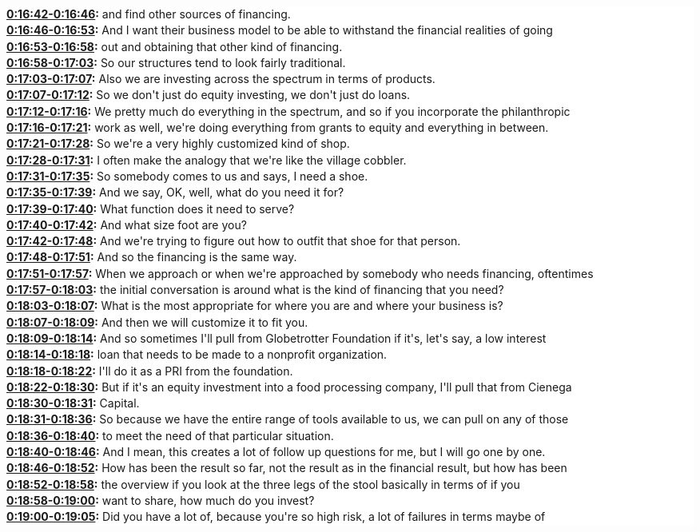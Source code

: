 **[0:16:42-0:16:46](https://investinginregenerativeagriculture.com/2018/05/21/esther-park/#t=0:16:42):**  and find other sources of financing.  
**[0:16:46-0:16:53](https://investinginregenerativeagriculture.com/2018/05/21/esther-park/#t=0:16:46):**  And I want their business model to be able to withstand the financial realities of going  
**[0:16:53-0:16:58](https://investinginregenerativeagriculture.com/2018/05/21/esther-park/#t=0:16:53):**  out and obtaining that other kind of financing.  
**[0:16:58-0:17:03](https://investinginregenerativeagriculture.com/2018/05/21/esther-park/#t=0:16:58):**  So our structures tend to look fairly traditional.  
**[0:17:03-0:17:07](https://investinginregenerativeagriculture.com/2018/05/21/esther-park/#t=0:17:03):**  Also we are investing across the spectrum in terms of products.  
**[0:17:07-0:17:12](https://investinginregenerativeagriculture.com/2018/05/21/esther-park/#t=0:17:07):**  So we don't just do equity investing, we don't just do loans.  
**[0:17:12-0:17:16](https://investinginregenerativeagriculture.com/2018/05/21/esther-park/#t=0:17:12):**  We pretty much do everything in the spectrum, and so if you incorporate the philanthropic  
**[0:17:16-0:17:21](https://investinginregenerativeagriculture.com/2018/05/21/esther-park/#t=0:17:16):**  work as well, we're doing everything from grants to equity and everything in between.  
**[0:17:21-0:17:28](https://investinginregenerativeagriculture.com/2018/05/21/esther-park/#t=0:17:21):**  So we're a very highly customized kind of shop.  
**[0:17:28-0:17:31](https://investinginregenerativeagriculture.com/2018/05/21/esther-park/#t=0:17:28):**  I often make the analogy that we're like the village cobbler.  
**[0:17:31-0:17:35](https://investinginregenerativeagriculture.com/2018/05/21/esther-park/#t=0:17:31):**  So somebody comes to us and says, I need a shoe.  
**[0:17:35-0:17:39](https://investinginregenerativeagriculture.com/2018/05/21/esther-park/#t=0:17:35):**  And we say, OK, well, what do you need it for?  
**[0:17:39-0:17:40](https://investinginregenerativeagriculture.com/2018/05/21/esther-park/#t=0:17:39):**  What function does it need to serve?  
**[0:17:40-0:17:42](https://investinginregenerativeagriculture.com/2018/05/21/esther-park/#t=0:17:40):**  And what size foot are you?  
**[0:17:42-0:17:48](https://investinginregenerativeagriculture.com/2018/05/21/esther-park/#t=0:17:42):**  And we're trying to figure out how to outfit that shoe for that person.  
**[0:17:48-0:17:51](https://investinginregenerativeagriculture.com/2018/05/21/esther-park/#t=0:17:48):**  And so the financing is the same way.  
**[0:17:51-0:17:57](https://investinginregenerativeagriculture.com/2018/05/21/esther-park/#t=0:17:51):**  When we approach or when we're approached by somebody who needs financing, oftentimes  
**[0:17:57-0:18:03](https://investinginregenerativeagriculture.com/2018/05/21/esther-park/#t=0:17:57):**  the initial conversation is around what is the kind of financing that you need?  
**[0:18:03-0:18:07](https://investinginregenerativeagriculture.com/2018/05/21/esther-park/#t=0:18:03):**  What is the most appropriate for where you are and where your business is?  
**[0:18:07-0:18:09](https://investinginregenerativeagriculture.com/2018/05/21/esther-park/#t=0:18:07):**  And then we will customize it to fit you.  
**[0:18:09-0:18:14](https://investinginregenerativeagriculture.com/2018/05/21/esther-park/#t=0:18:09):**  And so sometimes I'll pull from Globetrotter Foundation if it's, let's say, a low interest  
**[0:18:14-0:18:18](https://investinginregenerativeagriculture.com/2018/05/21/esther-park/#t=0:18:14):**  loan that needs to be made to a nonprofit organization.  
**[0:18:18-0:18:22](https://investinginregenerativeagriculture.com/2018/05/21/esther-park/#t=0:18:18):**  I'll do it as a PRI from the foundation.  
**[0:18:22-0:18:30](https://investinginregenerativeagriculture.com/2018/05/21/esther-park/#t=0:18:22):**  But if it's an equity investment into a food processing company, I'll pull that from Cienega  
**[0:18:30-0:18:31](https://investinginregenerativeagriculture.com/2018/05/21/esther-park/#t=0:18:30):**  Capital.  
**[0:18:31-0:18:36](https://investinginregenerativeagriculture.com/2018/05/21/esther-park/#t=0:18:31):**  So because we have the entire range of tools available to us, we can pull on any of those  
**[0:18:36-0:18:40](https://investinginregenerativeagriculture.com/2018/05/21/esther-park/#t=0:18:36):**  to meet the need of that particular situation.  
**[0:18:40-0:18:46](https://investinginregenerativeagriculture.com/2018/05/21/esther-park/#t=0:18:40):**  And I mean, this creates a lot of follow up questions for me, but I will go one by one.  
**[0:18:46-0:18:52](https://investinginregenerativeagriculture.com/2018/05/21/esther-park/#t=0:18:46):**  How has been the result so far, not the result as in the financial result, but how has been  
**[0:18:52-0:18:58](https://investinginregenerativeagriculture.com/2018/05/21/esther-park/#t=0:18:52):**  the overview if you look at the three legs of the stool basically in terms of if you  
**[0:18:58-0:19:00](https://investinginregenerativeagriculture.com/2018/05/21/esther-park/#t=0:18:58):**  want to share, how much do you invest?  
**[0:19:00-0:19:05](https://investinginregenerativeagriculture.com/2018/05/21/esther-park/#t=0:19:00):**  Did you have a lot of, because you're so high risk, a lot of failures in terms maybe of  
